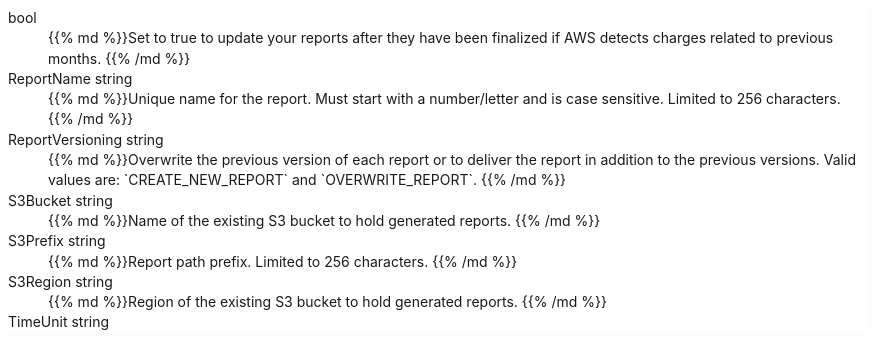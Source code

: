 </span>
        <span class="property-indicator"></span>
        <span class="property-type">bool</span>
    </dt>
    <dd>{{% md %}}Set to true to update your reports after they have been finalized if AWS detects charges related to previous months.
{{% /md %}}</dd><dt class="property-optional"
            title="Optional">
        <span id="state_reportname_go">
<a href="#state_reportname_go" style="color: inherit; text-decoration: inherit;">Report<wbr>Name</a>
</span>
        <span class="property-indicator"></span>
        <span class="property-type">string</span>
    </dt>
    <dd>{{% md %}}Unique name for the report. Must start with a number/letter and is case sensitive. Limited to 256 characters.
{{% /md %}}</dd><dt class="property-optional"
            title="Optional">
        <span id="state_reportversioning_go">
<a href="#state_reportversioning_go" style="color: inherit; text-decoration: inherit;">Report<wbr>Versioning</a>
</span>
        <span class="property-indicator"></span>
        <span class="property-type">string</span>
    </dt>
    <dd>{{% md %}}Overwrite the previous version of each report or to deliver the report in addition to the previous versions. Valid values are: `CREATE_NEW_REPORT` and `OVERWRITE_REPORT`.
{{% /md %}}</dd><dt class="property-optional"
            title="Optional">
        <span id="state_s3bucket_go">
<a href="#state_s3bucket_go" style="color: inherit; text-decoration: inherit;">S3Bucket</a>
</span>
        <span class="property-indicator"></span>
        <span class="property-type">string</span>
    </dt>
    <dd>{{% md %}}Name of the existing S3 bucket to hold generated reports.
{{% /md %}}</dd><dt class="property-optional"
            title="Optional">
        <span id="state_s3prefix_go">
<a href="#state_s3prefix_go" style="color: inherit; text-decoration: inherit;">S3Prefix</a>
</span>
        <span class="property-indicator"></span>
        <span class="property-type">string</span>
    </dt>
    <dd>{{% md %}}Report path prefix. Limited to 256 characters.
{{% /md %}}</dd><dt class="property-optional"
            title="Optional">
        <span id="state_s3region_go">
<a href="#state_s3region_go" style="color: inherit; text-decoration: inherit;">S3Region</a>
</span>
        <span class="property-indicator"></span>
        <span class="property-type">string</span>
    </dt>
    <dd>{{% md %}}Region of the existing S3 bucket to hold generated reports.
{{% /md %}}</dd><dt class="property-optional"
            title="Optional">
        <span id="state_timeunit_go">
<a href="#state_timeunit_go" style="color: inherit; text-decoration: inherit;">Time<wbr>Unit</a>
</span>
        <span class="property-indicator"></span>
        <span class="property-type">string</span>
    </dt>